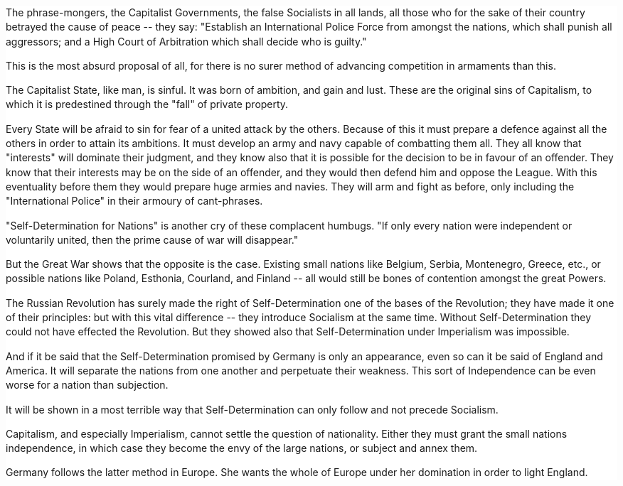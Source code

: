The phrase-mongers, the Capitalist Governments, the false Socialists in
all lands, all those who for the sake of their country betrayed the
cause of peace -- they say: "Establish an International Police Force
from amongst the nations, which shall punish all aggressors; and a High
Court of Arbitration which shall decide who is guilty."

This is the most absurd proposal of all, for there is no surer method of
advancing competition in armaments than this.

The Capitalist State, like man, is sinful. It was born of ambition, and
gain and lust. These are the original sins of Capitalism, to which it is
predestined through the "fall" of private property.

Every State will be afraid to sin for fear of a united attack by the
others. Because of this it must prepare a defence against all the others
in order to attain its ambitions. It must develop an army and navy
capable of combatting them all. They all know that "interests" will
dominate their judgment, and they know also that it is possible for the
decision to be in favour of an offender. They know that their interests
may be on the side of an offender, and they would then defend him and
oppose the League. With this eventuality before them they would prepare
huge armies and navies. They will arm and fight as before, only
including the "International Police" in their armoury of cant-phrases.

"Self-Determination for Nations" is another cry of these complacent
humbugs. "If only every nation were independent or voluntarily united,
then the prime cause of war will disappear."

But the Great War shows that the opposite is the case. Existing small
nations like Belgium, Serbia, Montenegro, Greece, etc., or possible
nations like Poland, Esthonia, Courland, and Finland -- all would still
be bones of contention amongst the great Powers.

The Russian Revolution has surely made the right of Self-Determination
one of the bases of the Revolution; they have made it one of their
principles: but with this vital difference -- they introduce Socialism
at the same time. Without Self-Determination they could not have
effected the Revolution. But they showed also that Self-Determination
under Imperialism was impossible.

And if it be said that the Self-Determination promised by Germany is
only an appearance, even so can it be said of England and America. It
will separate the nations from one another and perpetuate their
weakness. This sort of Independence can be even worse for a nation than
subjection.

It will be shown in a most terrible way that Self-Determination can only
follow and not precede Socialism.

Capitalism, and especially Imperialism, cannot settle the question of
nationality. Either they must grant the small nations independence, in
which case they become the envy of the large nations, or subject and
annex them.

Germany follows the latter method in Europe. She wants the whole of
Europe under her domination in order to light England.
